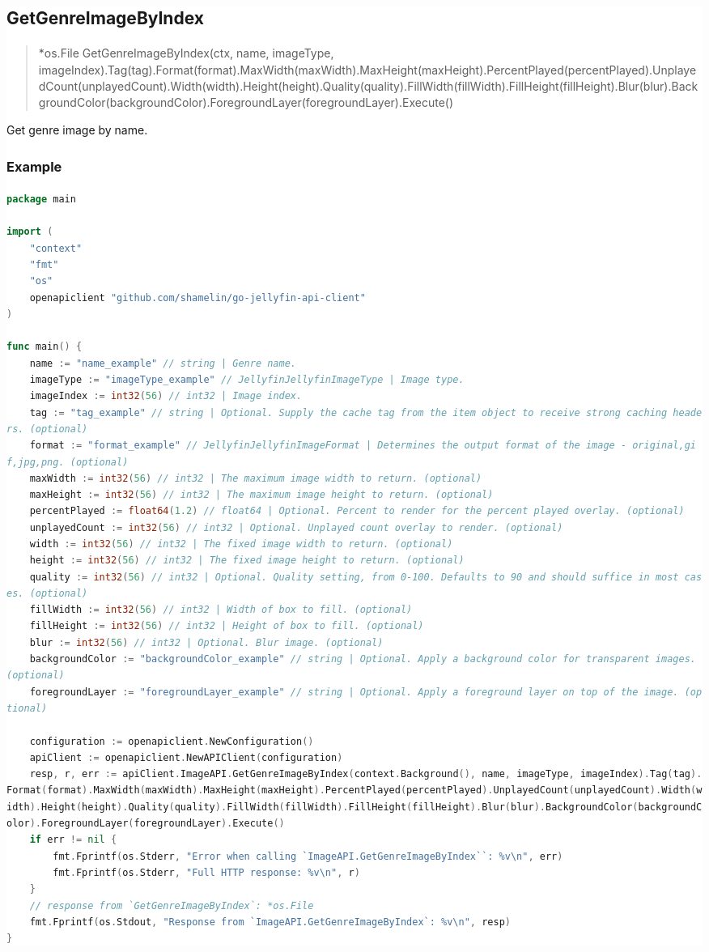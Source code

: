 
## GetGenreImageByIndex

> *os.File GetGenreImageByIndex(ctx, name, imageType, imageIndex).Tag(tag).Format(format).MaxWidth(maxWidth).MaxHeight(maxHeight).PercentPlayed(percentPlayed).UnplayedCount(unplayedCount).Width(width).Height(height).Quality(quality).FillWidth(fillWidth).FillHeight(fillHeight).Blur(blur).BackgroundColor(backgroundColor).ForegroundLayer(foregroundLayer).Execute()

Get genre image by name.

### Example

```go
package main

import (
	"context"
	"fmt"
	"os"
	openapiclient "github.com/shamelin/go-jellyfin-api-client"
)

func main() {
	name := "name_example" // string | Genre name.
	imageType := "imageType_example" // JellyfinJellyfinImageType | Image type.
	imageIndex := int32(56) // int32 | Image index.
	tag := "tag_example" // string | Optional. Supply the cache tag from the item object to receive strong caching headers. (optional)
	format := "format_example" // JellyfinJellyfinImageFormat | Determines the output format of the image - original,gif,jpg,png. (optional)
	maxWidth := int32(56) // int32 | The maximum image width to return. (optional)
	maxHeight := int32(56) // int32 | The maximum image height to return. (optional)
	percentPlayed := float64(1.2) // float64 | Optional. Percent to render for the percent played overlay. (optional)
	unplayedCount := int32(56) // int32 | Optional. Unplayed count overlay to render. (optional)
	width := int32(56) // int32 | The fixed image width to return. (optional)
	height := int32(56) // int32 | The fixed image height to return. (optional)
	quality := int32(56) // int32 | Optional. Quality setting, from 0-100. Defaults to 90 and should suffice in most cases. (optional)
	fillWidth := int32(56) // int32 | Width of box to fill. (optional)
	fillHeight := int32(56) // int32 | Height of box to fill. (optional)
	blur := int32(56) // int32 | Optional. Blur image. (optional)
	backgroundColor := "backgroundColor_example" // string | Optional. Apply a background color for transparent images. (optional)
	foregroundLayer := "foregroundLayer_example" // string | Optional. Apply a foreground layer on top of the image. (optional)

	configuration := openapiclient.NewConfiguration()
	apiClient := openapiclient.NewAPIClient(configuration)
	resp, r, err := apiClient.ImageAPI.GetGenreImageByIndex(context.Background(), name, imageType, imageIndex).Tag(tag).Format(format).MaxWidth(maxWidth).MaxHeight(maxHeight).PercentPlayed(percentPlayed).UnplayedCount(unplayedCount).Width(width).Height(height).Quality(quality).FillWidth(fillWidth).FillHeight(fillHeight).Blur(blur).BackgroundColor(backgroundColor).ForegroundLayer(foregroundLayer).Execute()
	if err != nil {
		fmt.Fprintf(os.Stderr, "Error when calling `ImageAPI.GetGenreImageByIndex``: %v\n", err)
		fmt.Fprintf(os.Stderr, "Full HTTP response: %v\n", r)
	}
	// response from `GetGenreImageByIndex`: *os.File
	fmt.Fprintf(os.Stdout, "Response from `ImageAPI.GetGenreImageByIndex`: %v\n", resp)
}
```
